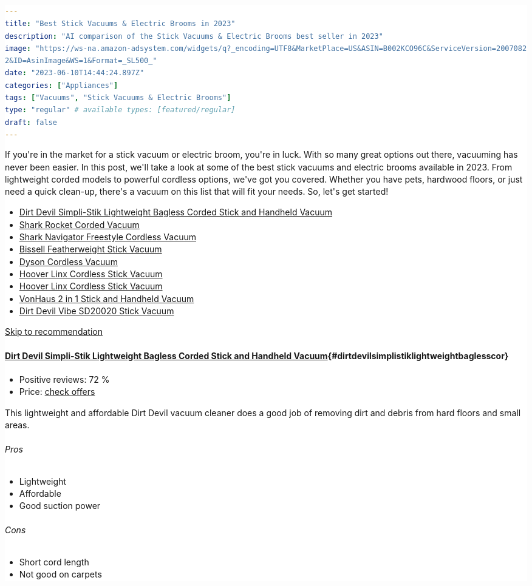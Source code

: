 ```yaml
---
title: "Best Stick Vacuums & Electric Brooms in 2023"
description: "AI comparison of the Stick Vacuums & Electric Brooms best seller in 2023"
image: "https://ws-na.amazon-adsystem.com/widgets/q?_encoding=UTF8&MarketPlace=US&ASIN=B002KCO96C&ServiceVersion=20070822&ID=AsinImage&WS=1&Format=_SL500_"
date: "2023-06-10T14:44:24.897Z"
categories: ["Appliances"]
tags: ["Vacuums", "Stick Vacuums & Electric Brooms"]
type: "regular" # available types: [featured/regular]
draft: false
---
```

If you're in the market for a stick vacuum or electric broom, you're in luck. With so many great options out there, vacuuming has never been easier. In this post, we'll take a look at some of the best stick vacuums and electric brooms available in 2023. From lightweight corded models to powerful cordless options, we've got you covered. Whether you have pets, hardwood floors, or just need a quick clean-up, there's a vacuum on this list that will fit your needs. So, let's get started!

- [Dirt Devil Simpli-Stik Lightweight Bagless Corded Stick and Handheld Vacuum](#dirtdevilsimplistiklightweightbaglesscor)
- [Shark Rocket Corded Vacuum](#sharkrocketcordedvacuum)
- [Shark Navigator Freestyle Cordless Vacuum](#sharknavigatorfreestylecordlessvacuum)
- [Bissell Featherweight Stick Vacuum](#bissellfeatherweightstickvacuum)
- [Dyson Cordless Vacuum](#dysoncordlessvacuum)
- [Hoover Linx Cordless Stick Vacuum](#hooverlinxcordlessstickvacuum)
- [Hoover Linx Cordless Stick Vacuum](#hooverlinxcordlessstickvacuum)
- [VonHaus 2 in 1 Stick and Handheld Vacuum](#vonhaus2in1stickandhandheldvacuum)
- [Dirt Devil Vibe SD20020 Stick Vacuum](#dirtdevilvibesd20020stickvacuum)


[Skip to recommendation](#recommendation)


#### [Dirt Devil Simpli-Stik Lightweight Bagless Corded Stick and Handheld Vacuum](https://www.amazon.com/dp/B002KCO96C/ref=nosim?tag=comparisongen-20){#dirtdevilsimplistiklightweightbaglesscor}

* Positive reviews: 72 %
* Price: [check offers](https://www.amazon.com/dp/B002KCO96C/ref=nosim?tag=comparisongen-20)

This lightweight and affordable Dirt Devil vacuum cleaner does a good job of removing dirt and debris from hard floors and small areas.

###### Pros

- Lightweight
- Affordable
- Good suction power

###### Cons

- Short cord length
- Not good on carpets

